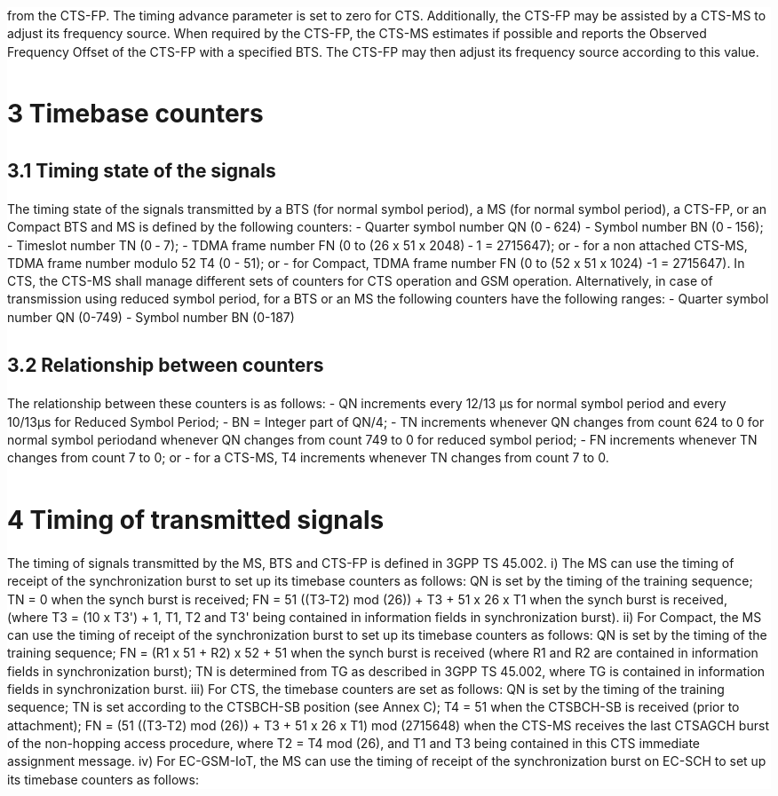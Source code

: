 from the CTS-FP. The timing advance parameter is set to zero for CTS.
Additionally, the CTS-FP may be assisted by a CTS-MS to adjust its frequency
source. When required by the CTS-FP, the CTS-MS estimates if possible and
reports the Observed Frequency Offset of the CTS-FP with a specified BTS. The
CTS-FP may then adjust its frequency source according to this value.
# 3 Timebase counters
## 3.1 Timing state of the signals
The timing state of the signals transmitted by a BTS (for normal symbol
period), a MS (for normal symbol period), a CTS-FP, or an Compact BTS and MS
is defined by the following counters:
\- Quarter symbol number QN (0 ‑ 624)
\- Symbol number BN (0 ‑ 156);
\- Timeslot number TN (0 ‑ 7);
\- TDMA frame number FN (0 to (26 x 51 x 2048) ‑ 1 = 2715647); or
\- for a non attached CTS-MS, TDMA frame number modulo 52 T4 (0 - 51); or
\- for Compact, TDMA frame number FN (0 to (52 x 51 x 1024) -1 = 2715647).
In CTS, the CTS-MS shall manage different sets of counters for CTS operation
and GSM operation.
Alternatively, in case of transmission using reduced symbol period, for a BTS
or an MS the following counters have the following ranges:
\- Quarter symbol number QN (0-749)
\- Symbol number BN (0-187)
## 3.2 Relationship between counters
The relationship between these counters is as follows:
\- QN increments every 12/13 µs for normal symbol period and every 10/13µs for
Reduced Symbol Period;
\- BN = Integer part of QN/4;
\- TN increments whenever QN changes from count 624 to 0 for normal symbol
periodand whenever QN changes from count 749 to 0 for reduced symbol period;
\- FN increments whenever TN changes from count 7 to 0; or
\- for a CTS-MS, T4 increments whenever TN changes from count 7 to 0.
# 4 Timing of transmitted signals
The timing of signals transmitted by the MS, BTS and CTS-FP is defined in 3GPP
TS 45.002.
i) The MS can use the timing of receipt of the synchronization burst to set up
its timebase counters as follows:
QN is set by the timing of the training sequence;
TN = 0 when the synch burst is received;
FN = 51 ((T3‑T2) mod (26)) + T3 + 51 x 26 x T1 when the synch burst is
received, (where T3 = (10 x T3\') + 1, T1, T2 and T3\' being contained in
information fields in synchronization burst).
ii) For Compact, the MS can use the timing of receipt of the synchronization
burst to set up its timebase counters as follows:
QN is set by the timing of the training sequence;
FN = (R1 x 51 + R2) x 52 + 51 when the synch burst is received (where R1 and
R2 are contained in information fields in synchronization burst);
TN is determined from TG as described in 3GPP TS 45.002, where TG is contained
in information fields in synchronization burst.
iii) For CTS, the timebase counters are set as follows:
QN is set by the timing of the training sequence;
TN is set according to the CTSBCH-SB position (see Annex C);
T4 = 51 when the CTSBCH-SB is received (prior to attachment);
FN = (51 ((T3‑T2) mod (26)) + T3 + 51 x 26 x T1) mod (2715648) when the CTS-MS
receives the last CTSAGCH burst of the non-hopping access procedure, where T2
= T4 mod (26), and T1 and T3 being contained in this CTS immediate assignment
message.
iv) For EC-GSM-IoT, the MS can use the timing of receipt of the
synchronization burst on EC-SCH to set up its timebase counters as follows: